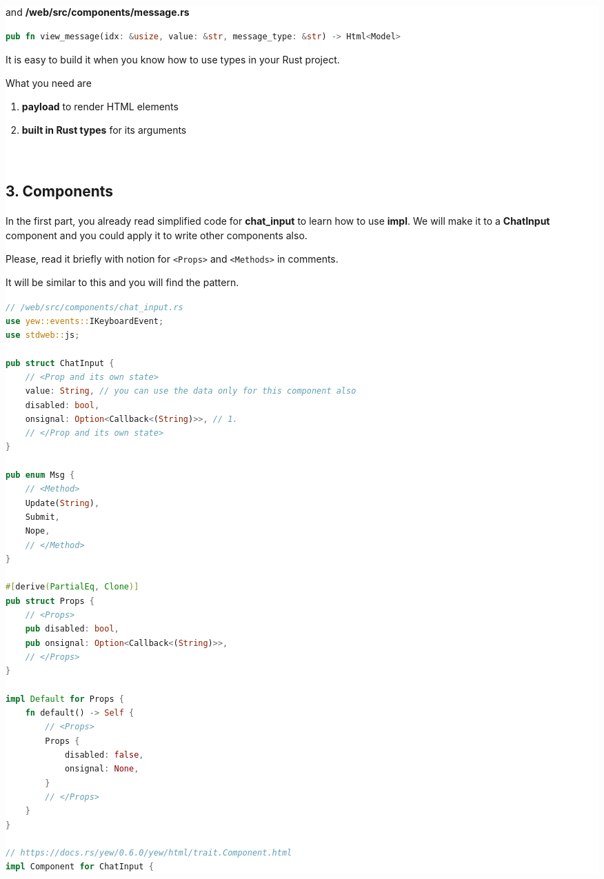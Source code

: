 and **/web/src/components/message.rs**

```rust
pub fn view_message(idx: &usize, value: &str, message_type: &str) -> Html<Model>
```

It is easy to build it when you know how to use types in your Rust project.

What you need are

1. **payload** to render HTML elements

2. **built in Rust types** for its arguments

<br />

## 3. Components

In the first part, you already read simplified code for **chat_input** to learn how to use **impl**. We will make it to a **ChatInput** component and you could apply it to write other components also.

Please, read it briefly with notion for `<Props>` and `<Methods>` in comments.

It will be similar to this and you will find the pattern.

```rust
// /web/src/components/chat_input.rs
use yew::events::IKeyboardEvent;
use stdweb::js;

pub struct ChatInput {
    // <Prop and its own state>
    value: String, // you can use the data only for this component also
    disabled: bool,
    onsignal: Option<Callback<(String)>>, // 1.
    // </Prop and its own state>
}

pub enum Msg {
    // <Method>
    Update(String),
    Submit,
    Nope,
    // </Method>
}

#[derive(PartialEq, Clone)]
pub struct Props {
    // <Props>
    pub disabled: bool,
    pub onsignal: Option<Callback<(String)>>,
    // </Props>
}

impl Default for Props {
    fn default() -> Self {
        // <Props>
        Props {
            disabled: false,
            onsignal: None,
        }
        // </Props>
    }
}

// https://docs.rs/yew/0.6.0/yew/html/trait.Component.html
impl Component for ChatInput {
```

[Steadylearner]: https://www.steadylearner.com
[Steadylearner CSS]: https://github.com/steadylearner/code/blob/master/CSS/
[Steadylearner Web]: https://github.com/steadylearner/Webassembly
[Rust Website]: https://www.rust-lang.org/
[Cargo Web]: https://github.com/koute/cargo-web
[stdweb]: https://github.com/koute/stdweb
[Yew]: https://github.com/DenisKolodin/yew
[Yew Documenation]: https://docs.rs/yew/0.6.0/yew/
[Yew Service]: https://github.com/DenisKolodin/yew/tree/master/src/services
[Yew Examples]: https://github.com/DenisKolodin/yew/tree/master/examples
[Yew NPM example]: https://github.com/DenisKolodin/yew/tree/master/examples/npm_and_rest
[Yew inner HTML example]: https://github.com/DenisKolodin/yew/blob/master/examples/inner_html/src/lib.rs
[Yew Custom Components example]: https://github.com/DenisKolodin/yew/tree/master/examples/custom_components/src
[Build a rust frontend with Yew]: https://dev.to/deciduously/lets-build-a-rust-frontend-with-yew---part-2-1ech
[rollupjs]: https://github.com/rollup/rollup
[Rocket Yew starter pack]: https://github.com/anxiousmodernman/rocket-yew-starter-pack
[Web completely in Rust]: https://medium.com/@saschagrunert/a-web-application-completely-in-rust-6f6bdb6c4471
[Rocket]: https://rocket.rs/
[Bash for beginners]: http://www.tldp.org/LDP/Bash-Beginners-Guide/html/
[Rust Full Stack]: https://github.com/steadylearner/Rust-Full-Stack
[Browserify]: https://github.com/browserify/browserify
[unpkg]: https://unpkg.com/
[The C programming language]: https://www.google.com/search?q=the+c+programming+language
[node-emoji]: https://www.npmjs.com/package/node-emoji
[actix]: [https://actix.rs/]
[React Easy Markdown]: https://github.com/steadylearner/react-easy-md/blob/master/src/MarkdownPreview.js
[Marked]: https://github.com/markedjs/marked
[Rust blog posts]: https://www.steadylearner.com/blog/search/Rust
[How to install Rust]: https://www.steadylearner.com/blog/read/How-to-install-Rust
[Rust Chat App]: https://www.steadylearner.com/blog/read/How-to-start-Rust-Chat-App
[Yew Counter]: https://www.steadylearner.com/yew_counter
[How to use Rust Yew]: https://www.steadylearner.com/blog/read/How-to-use-Rust-Yew
[How to deploy Rust Web App]: https://www.steadylearner.com/blog/read/How-to-deploy-Rust-Web-App
[How to start Rust Chat App]: https://www.steadylearner.com/blog/read/How-to-start-Rust-Chat-App
[Fullstack Rust with Yew]: https://www.steadylearner.com/blog/read/Fullstack-Rust-with-Yew
[How to use NPM packages with Rust Frontend]: https://www.steadylearner.com/blog/read/How-to-use-NPM-packages-with-Rust-Frontend
[How to use markdown with Rust Frontend]: https://www.steadylearner.com/blog/read/How-to-use-markdown-with-Rust-Frontend
[How to use Python in JavaScript]: https://www.steadylearner.com/blog/read/How-to-use-Python-in-JavaScript
[Twitter]: https://twitter.com/steadylearner_p
[LinkedIn]: https://www.linkedin.com/in/steady-learner-3151b7164/
